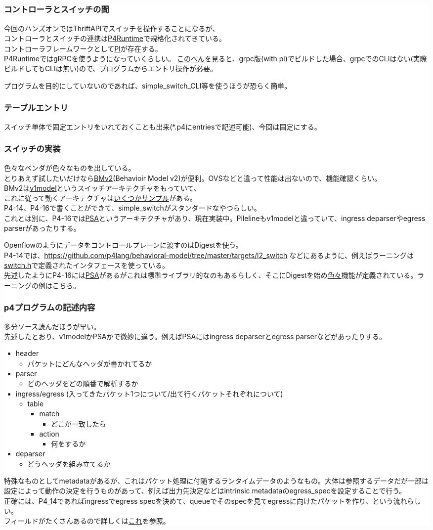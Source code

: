 ### コントローラとスイッチの間

今回のハンズオンではThriftAPIでスイッチを操作することになるが、  
コントローラとスイッチの連携は[P4Runtime](https://p4.org/assets/P4_D2_East_2018_02_p4runtime.pdf)で規格化されてきている。  
コントローラフレームワークとして[PI](https://github.com/p4lang/PI)が存在する。  
P4RuntimeではgRPCを使うようになっていくらしい。
[このへん](https://github.com/p4lang/PI/issues/330)を見ると、grpc版(with pi)でビルドした場合、grpcでのCLIはない(実際ビルドしてもCLIは無い)ので、プログラムからエントリ操作が必要。  

プログラムを目的にしていないのであれば、simple_switch_CLI等を使うほうが恐らく簡単。

### テーブルエントリ

スイッチ単体で固定エントリをいれておくことも出来(*.p4にentriesで記述可能)、今回は固定にする。

### スイッチの実装

色々なベンダが色々なものを出している。  
とりあえず試したいだけなら[BMv2](https://github.com/p4lang/behavioral-model)(Behavioir Model v2)が便利。OVSなどと違って性能は出ないので、機能確認くらい。  
BMv2は[v1model](https://cs344-stanford.github.io/deliverables/p4-mininet/)というスイッチアーキテクチャをもっていて、  
これに従って動くアーキテクチャは[いくつかサンプル](https://github.com/p4lang/behavioral-model/tree/master/targets)がある。  
P4-14、P4-16で書くことができて、simple_switchがスタンダードなやつらしい。  
これとは別に、P4-16では[PSA](https://p4.org/p4-spec/docs/PSA-v1.0.0.html)というアーキテクチャがあり、現在実装中。Pilelineもv1modelと違っていて、ingress deparserやegress parserがあったりする。  

Openflowのようにデータをコントロールプレーンに渡すのはDigestを使う。  
P4-14では、https://github.com/p4lang/behavioral-model/tree/master/targets/l2_switch
などにあるように、例えばラーニングは[switch.h](https://github.com/p4lang/behavioral-model/blob/master/include/bm/bm_sim/switch.h)で定義されたインタフェースを使っている。  
先述したようにP4-16には[PSA](https://p4.org/p4-spec/docs/PSA.html)があるがこれは標準ライブラリ的なのもあるらしく、そこにDigestを始め[色々](https://github.com/p4lang/p4-spec/blob/master/p4-16/psa/psa.p4)機能が定義されている。ラーニングの例は[こちら](https://github.com/p4lang/p4-spec/blob/master/p4-16/psa/examples/psa-example-digest.p4)。

### p4プログラムの記述内容

多分ソース読んだほうが早い。  
先述したとおり、v1modelかPSAかで微妙に違う。例えばPSAにはingress deparserとegress parserなどがあったりする。

* header
  * パケットにどんなヘッダが書かれてるか
* parser
  * どのヘッダをどの順番で解析するか
* ingress/egress (入ってきたパケット1つについて/出て行くパケットそれぞれについて)
  * table
    * match
      * どこが一致したら
    * action
      * 何をするか
* deparser
  * どうヘッダを組み立てるか

特殊なものとしてmetadataがあるが、これはパケット処理に付随するランタイムデータのようなもの。大体は参照するデータだが一部は設定によって動作の決定を行うものがあって、例えば出力先決定などはintrinsic metadataのegress_specを設定することで行う。  
正確には、P4_14であればingressでegress specを決めて、queueでそのspecを見てegressに向けたパケットを作り、という流れらしい。  
フィールドがたくさんあるので詳しくは[これ](https://p4.org/p4-spec/p4-14/v1.0.4/tex/p4.pdf)を参照。
